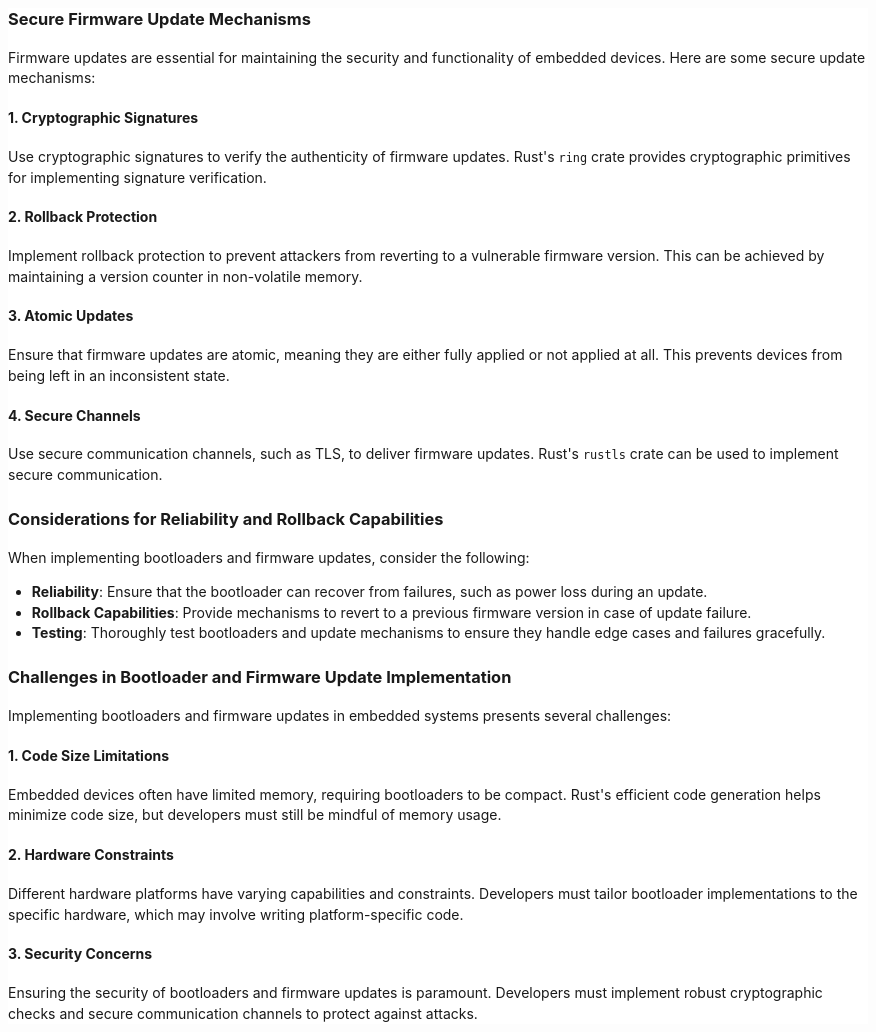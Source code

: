 ### Secure Firmware Update Mechanisms

Firmware updates are essential for maintaining the security and functionality of embedded devices. Here are some secure update mechanisms:

#### 1. **Cryptographic Signatures**

Use cryptographic signatures to verify the authenticity of firmware updates. Rust's `ring` crate provides cryptographic primitives for implementing signature verification.

#### 2. **Rollback Protection**

Implement rollback protection to prevent attackers from reverting to a vulnerable firmware version. This can be achieved by maintaining a version counter in non-volatile memory.

#### 3. **Atomic Updates**

Ensure that firmware updates are atomic, meaning they are either fully applied or not applied at all. This prevents devices from being left in an inconsistent state.

#### 4. **Secure Channels**

Use secure communication channels, such as TLS, to deliver firmware updates. Rust's `rustls` crate can be used to implement secure communication.

### Considerations for Reliability and Rollback Capabilities

When implementing bootloaders and firmware updates, consider the following:

- **Reliability**: Ensure that the bootloader can recover from failures, such as power loss during an update.
- **Rollback Capabilities**: Provide mechanisms to revert to a previous firmware version in case of update failure.
- **Testing**: Thoroughly test bootloaders and update mechanisms to ensure they handle edge cases and failures gracefully.

### Challenges in Bootloader and Firmware Update Implementation

Implementing bootloaders and firmware updates in embedded systems presents several challenges:

#### 1. **Code Size Limitations**

Embedded devices often have limited memory, requiring bootloaders to be compact. Rust's efficient code generation helps minimize code size, but developers must still be mindful of memory usage.

#### 2. **Hardware Constraints**

Different hardware platforms have varying capabilities and constraints. Developers must tailor bootloader implementations to the specific hardware, which may involve writing platform-specific code.

#### 3. **Security Concerns**

Ensuring the security of bootloaders and firmware updates is paramount. Developers must implement robust cryptographic checks and secure communication channels to protect against attacks.
